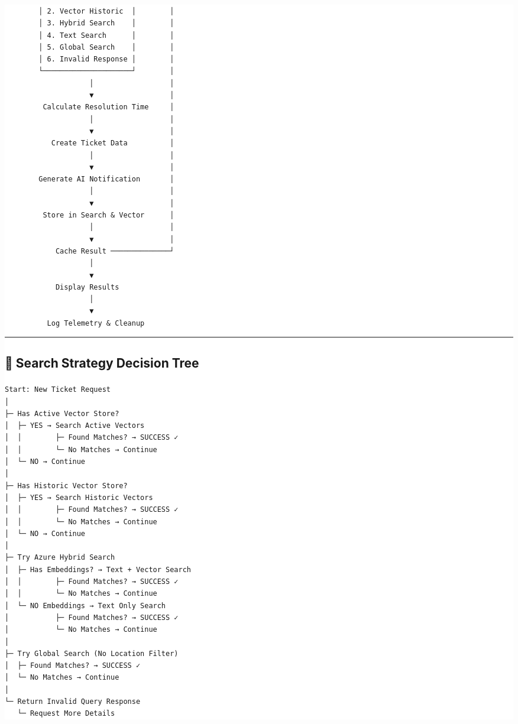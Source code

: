 ```
        │ 2. Vector Historic  │        │
        │ 3. Hybrid Search    │        │
        │ 4. Text Search      │        │
        │ 5. Global Search    │        │
        │ 6. Invalid Response │        │
        └─────────────────────┘        │
                    │                  │
                    ▼                  │
         Calculate Resolution Time     │
                    │                  │
                    ▼                  │
           Create Ticket Data          │
                    │                  │
                    ▼                  │
        Generate AI Notification       │
                    │                  │
                    ▼                  │
         Store in Search & Vector      │
                    │                  │
                    ▼                  │
            Cache Result ──────────────┘
                    │
                    ▼
            Display Results
                    │
                    ▼
          Log Telemetry & Cleanup
```

---

## 🚦 Search Strategy Decision Tree

```
Start: New Ticket Request
│
├─ Has Active Vector Store?
│  ├─ YES → Search Active Vectors
│  │        ├─ Found Matches? → SUCCESS ✓
│  │        └─ No Matches → Continue
│  └─ NO → Continue
│
├─ Has Historic Vector Store?
│  ├─ YES → Search Historic Vectors  
│  │        ├─ Found Matches? → SUCCESS ✓
│  │        └─ No Matches → Continue
│  └─ NO → Continue
│
├─ Try Azure Hybrid Search
│  ├─ Has Embeddings? → Text + Vector Search
│  │        ├─ Found Matches? → SUCCESS ✓
│  │        └─ No Matches → Continue
│  └─ NO Embeddings → Text Only Search
│           ├─ Found Matches? → SUCCESS ✓
│           └─ No Matches → Continue
│
├─ Try Global Search (No Location Filter)
│  ├─ Found Matches? → SUCCESS ✓
│  └─ No Matches → Continue
│
└─ Return Invalid Query Response
   └─ Request More Details
```
